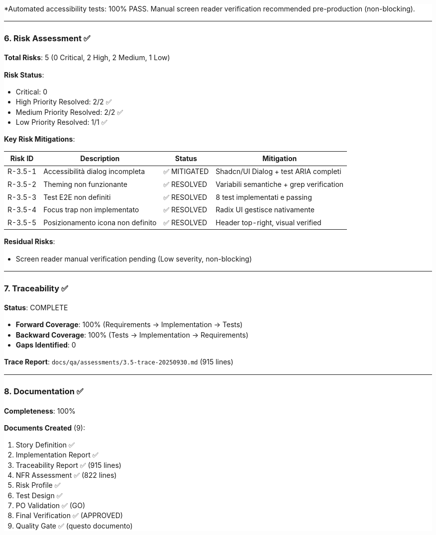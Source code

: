 *Automated accessibility tests: 100% PASS. Manual screen reader verification recommended pre-production (non-blocking).

---

### 6. Risk Assessment ✅

**Total Risks**: 5 (0 Critical, 2 High, 2 Medium, 1 Low)

**Risk Status**:
- Critical: 0
- High Priority Resolved: 2/2 ✅
- Medium Priority Resolved: 2/2 ✅
- Low Priority Resolved: 1/1 ✅

**Key Risk Mitigations**:

| Risk ID | Description | Status | Mitigation |
|---------|-------------|--------|------------|
| R-3.5-1 | Accessibilità dialog incompleta | ✅ MITIGATED | Shadcn/UI Dialog + test ARIA completi |
| R-3.5-2 | Theming non funzionante | ✅ RESOLVED | Variabili semantiche + grep verification |
| R-3.5-3 | Test E2E non definiti | ✅ RESOLVED | 8 test implementati e passing |
| R-3.5-4 | Focus trap non implementato | ✅ RESOLVED | Radix UI gestisce nativamente |
| R-3.5-5 | Posizionamento icona non definito | ✅ RESOLVED | Header top-right, visual verified |

**Residual Risks**: 
- Screen reader manual verification pending (Low severity, non-blocking)

---

### 7. Traceability ✅

**Status**: COMPLETE

- **Forward Coverage**: 100% (Requirements → Implementation → Tests)
- **Backward Coverage**: 100% (Tests → Implementation → Requirements)
- **Gaps Identified**: 0

**Trace Report**: `docs/qa/assessments/3.5-trace-20250930.md` (915 lines)

---

### 8. Documentation ✅

**Completeness**: 100%

**Documents Created** (9):
1. Story Definition ✅
2. Implementation Report ✅
3. Traceability Report ✅ (915 lines)
4. NFR Assessment ✅ (822 lines)
5. Risk Profile ✅
6. Test Design ✅
7. PO Validation ✅ (GO)
8. Final Verification ✅ (APPROVED)
9. Quality Gate ✅ (questo documento)
